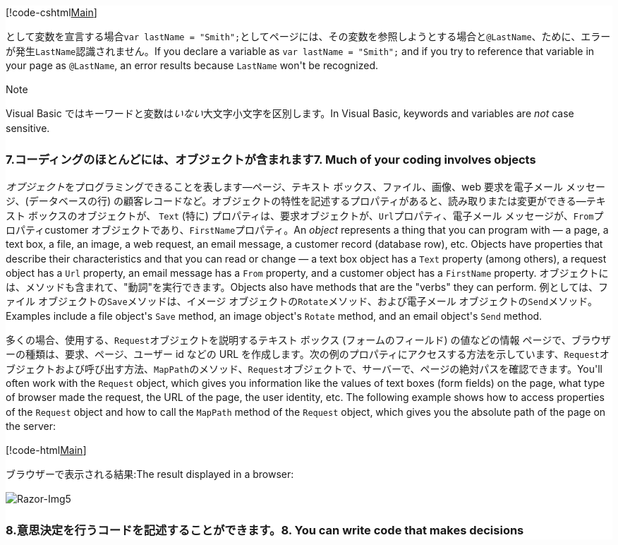 [!code-cshtml[Main](introducing-razor-syntax-c/samples/sample8.cshtml)]

<span data-ttu-id="cc3d7-156">として変数を宣言する場合`var lastName = "Smith";`としてページには、その変数を参照しようとする場合と`@LastName`、ために、エラーが発生`LastName`認識されません。</span><span class="sxs-lookup"><span data-stu-id="cc3d7-156">If you declare a variable as `var lastName = "Smith";` and if you try to reference that variable in your page as `@LastName`, an error results because `LastName` won't be recognized.</span></span>

> [!NOTE]
> <span data-ttu-id="cc3d7-157">Visual Basic ではキーワードと変数は*いない*大文字小文字を区別します。</span><span class="sxs-lookup"><span data-stu-id="cc3d7-157">In Visual Basic, keywords and variables are *not* case sensitive.</span></span>


### <a name="7-much-of-your-coding-involves-objects"></a><span data-ttu-id="cc3d7-158">7.コーディングのほとんどには、オブジェクトが含まれます</span><span class="sxs-lookup"><span data-stu-id="cc3d7-158">7. Much of your coding involves objects</span></span>

<span data-ttu-id="cc3d7-159">*オブジェクト*をプログラミングできることを表します&#8212;ページ、テキスト ボックス、ファイル、画像、web 要求を電子メール メッセージ、(データベースの行) の顧客レコードなど。オブジェクトの特性を記述するプロパティがあると、読み取りまたは変更ができる&#8212;テキスト ボックスのオブジェクトが、 `Text` (特に) プロパティは、要求オブジェクトが、`Url`プロパティ、電子メール メッセージが、`From`プロパティcustomer オブジェクトであり、`FirstName`プロパティ。</span><span class="sxs-lookup"><span data-stu-id="cc3d7-159">An *object* represents a thing that you can program with &#8212; a page, a text box, a file, an image, a web request, an email message, a customer record (database row), etc. Objects have properties that describe their characteristics and that you can read or change &#8212; a text box object has a `Text` property (among others), a request object has a `Url` property, an email message has a `From` property, and a customer object has a `FirstName` property.</span></span> <span data-ttu-id="cc3d7-160">オブジェクトには、メソッドも含まれて、&quot;動詞&quot;を実行できます。</span><span class="sxs-lookup"><span data-stu-id="cc3d7-160">Objects also have methods that are the &quot;verbs&quot; they can perform.</span></span> <span data-ttu-id="cc3d7-161">例としては、ファイル オブジェクトの`Save`メソッドは、イメージ オブジェクトの`Rotate`メソッド、および電子メール オブジェクトの`Send`メソッド。</span><span class="sxs-lookup"><span data-stu-id="cc3d7-161">Examples include a file object's `Save` method, an image object's `Rotate` method, and an email object's `Send` method.</span></span>

<span data-ttu-id="cc3d7-162">多くの場合、使用する、`Request`オブジェクトを説明するテキスト ボックス (フォームのフィールド) の値などの情報 ページで、ブラウザーの種類は、要求、ページ、ユーザー id などの URL を作成します。次の例のプロパティにアクセスする方法を示しています、`Request`オブジェクトおよび呼び出す方法、`MapPath`のメソッド、`Request`オブジェクトで、サーバーで、ページの絶対パスを確認できます。</span><span class="sxs-lookup"><span data-stu-id="cc3d7-162">You'll often work with the `Request` object, which gives you information like the values of text boxes (form fields) on the page, what type of browser made the request, the URL of the page, the user identity, etc. The following example shows how to access properties of the `Request` object and how to call the `MapPath` method of the `Request` object, which gives you the absolute path of the page on the server:</span></span>

[!code-html[Main](introducing-razor-syntax-c/samples/sample9.html)]

<span data-ttu-id="cc3d7-163">ブラウザーで表示される結果:</span><span class="sxs-lookup"><span data-stu-id="cc3d7-163">The result displayed in a browser:</span></span>

![Razor-Img5](introducing-razor-syntax-c/_static/image5.jpg)

### <a name="8-you-can-write-code-that-makes-decisions"></a><span data-ttu-id="cc3d7-165">8.意思決定を行うコードを記述することができます。</span><span class="sxs-lookup"><span data-stu-id="cc3d7-165">8. You can write code that makes decisions</span></span>
